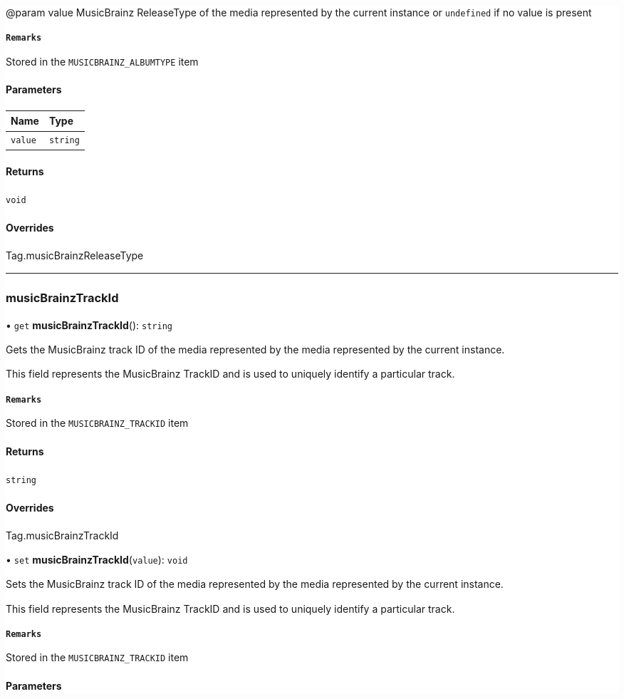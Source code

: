 @param value MusicBrainz ReleaseType of the media represented by the current instance or
`undefined` if no value is present

**`Remarks`**

Stored in the `MUSICBRAINZ_ALBUMTYPE` item

#### Parameters

| Name    | Type     |
| :------ | :------- |
| `value` | `string` |

#### Returns

`void`

#### Overrides

Tag.musicBrainzReleaseType

---

### musicBrainzTrackId

• `get` **musicBrainzTrackId**(): `string`

Gets the MusicBrainz track ID of the media represented by the media represented by the
current instance.

This field represents the MusicBrainz TrackID and is used to uniquely identify a
particular track.

**`Remarks`**

Stored in the `MUSICBRAINZ_TRACKID` item

#### Returns

`string`

#### Overrides

Tag.musicBrainzTrackId

• `set` **musicBrainzTrackId**(`value`): `void`

Sets the MusicBrainz track ID of the media represented by the media represented by the
current instance.

This field represents the MusicBrainz TrackID and is used to uniquely identify a
particular track.

**`Remarks`**

Stored in the `MUSICBRAINZ_TRACKID` item

#### Parameters
